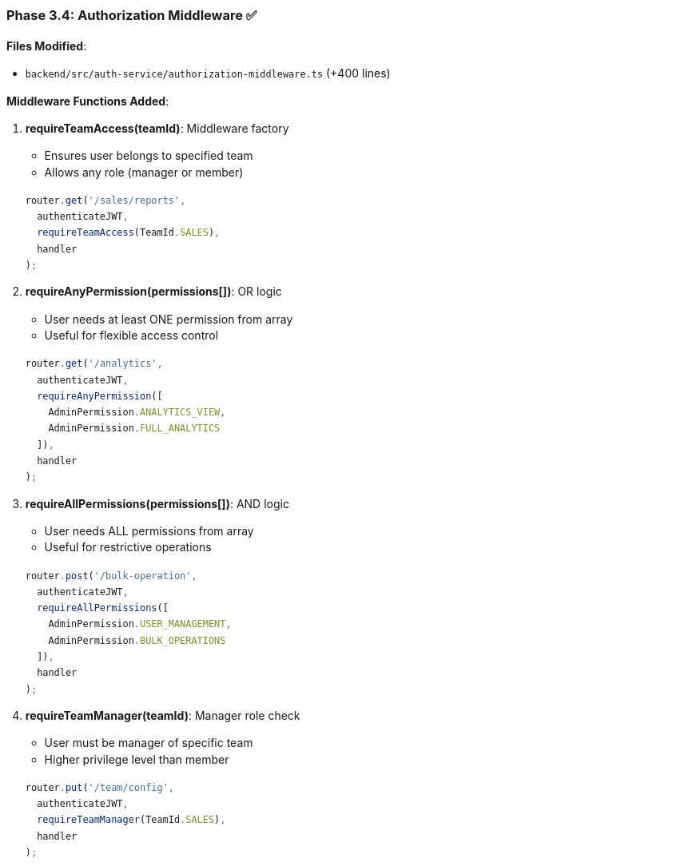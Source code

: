 ### Phase 3.4: Authorization Middleware ✅

**Files Modified**:
- `backend/src/auth-service/authorization-middleware.ts` (+400 lines)

**Middleware Functions Added**:

1. **requireTeamAccess(teamId)**: Middleware factory
   - Ensures user belongs to specified team
   - Allows any role (manager or member)
   ```typescript
   router.get('/sales/reports', 
     authenticateJWT,
     requireTeamAccess(TeamId.SALES),
     handler
   );
   ```

2. **requireAnyPermission(permissions[])**: OR logic
   - User needs at least ONE permission from array
   - Useful for flexible access control
   ```typescript
   router.get('/analytics', 
     authenticateJWT,
     requireAnyPermission([
       AdminPermission.ANALYTICS_VIEW,
       AdminPermission.FULL_ANALYTICS
     ]),
     handler
   );
   ```

3. **requireAllPermissions(permissions[])**: AND logic
   - User needs ALL permissions from array
   - Useful for restrictive operations
   ```typescript
   router.post('/bulk-operation', 
     authenticateJWT,
     requireAllPermissions([
       AdminPermission.USER_MANAGEMENT,
       AdminPermission.BULK_OPERATIONS
     ]),
     handler
   );
   ```

4. **requireTeamManager(teamId)**: Manager role check
   - User must be manager of specific team
   - Higher privilege level than member
   ```typescript
   router.put('/team/config', 
     authenticateJWT,
     requireTeamManager(TeamId.SALES),
     handler
   );
   ```
